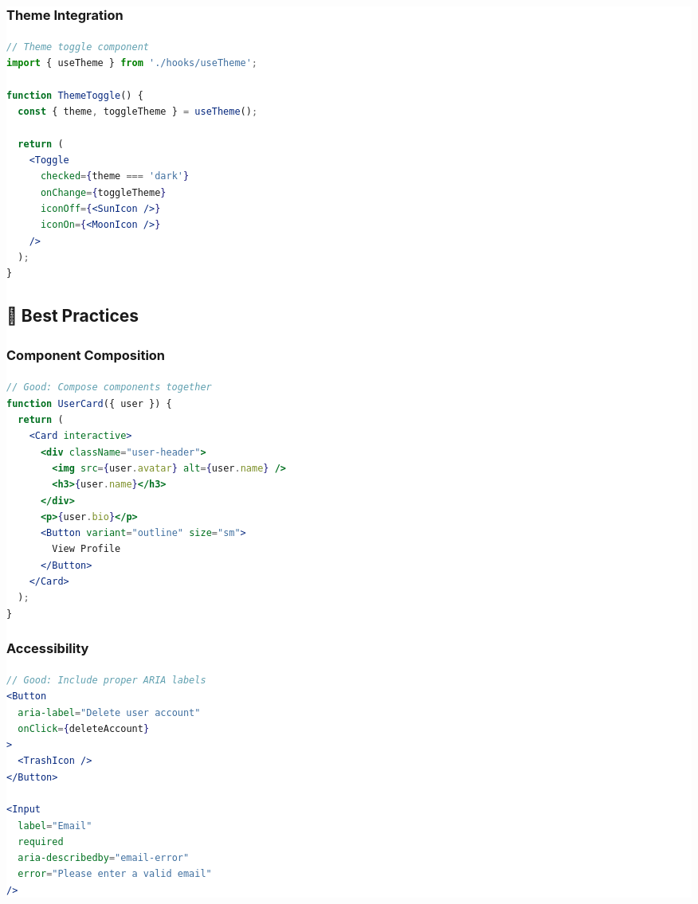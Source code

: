 ### Theme Integration

```jsx
// Theme toggle component
import { useTheme } from './hooks/useTheme';

function ThemeToggle() {
  const { theme, toggleTheme } = useTheme();

  return (
    <Toggle
      checked={theme === 'dark'}
      onChange={toggleTheme}
      iconOff={<SunIcon />}
      iconOn={<MoonIcon />}
    />
  );
}
```

## 🎯 Best Practices

### Component Composition

```jsx
// Good: Compose components together
function UserCard({ user }) {
  return (
    <Card interactive>
      <div className="user-header">
        <img src={user.avatar} alt={user.name} />
        <h3>{user.name}</h3>
      </div>
      <p>{user.bio}</p>
      <Button variant="outline" size="sm">
        View Profile
      </Button>
    </Card>
  );
}
```

### Accessibility

```jsx
// Good: Include proper ARIA labels
<Button
  aria-label="Delete user account"
  onClick={deleteAccount}
>
  <TrashIcon />
</Button>

<Input
  label="Email"
  required
  aria-describedby="email-error"
  error="Please enter a valid email"
/>
```
